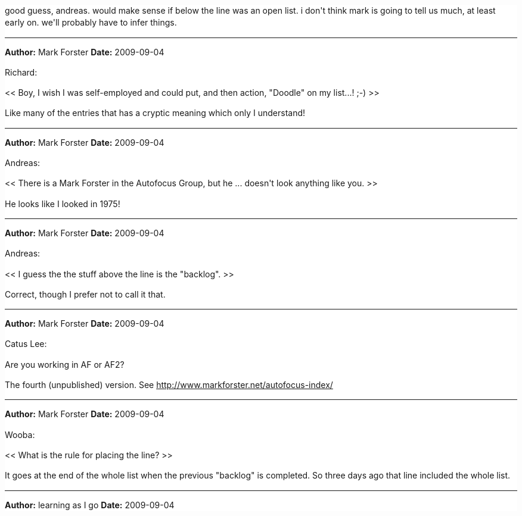 good guess, andreas. would make sense if below the line was an open list. i don't think mark is going to tell us much, at least early on. we'll probably have to infer things.

---

**Author:** Mark Forster
**Date:** 2009-09-04

Richard:  
  
<< Boy, I wish I was self-employed and could put, and then action, "Doodle" on my list...! ;-) >>  
  
Like many of the entries that has a cryptic meaning which only I understand!

---

**Author:** Mark Forster
**Date:** 2009-09-04

Andreas:  
  
<< There is a Mark Forster in the Autofocus Group, but he ... doesn't look anything like you. >>  
  
He looks like I looked in 1975!

---

**Author:** Mark Forster
**Date:** 2009-09-04

Andreas:  
  
<< I guess the the stuff above the line is the "backlog". >>  
  
Correct, though I prefer not to call it that.

---

**Author:** Mark Forster
**Date:** 2009-09-04

Catus Lee:  
  
Are you working in AF or AF2?   
  
The fourth (unpublished) version. See <http://www.markforster.net/autofocus-index/>

---

**Author:** Mark Forster
**Date:** 2009-09-04

Wooba:  
  
<< What is the rule for placing the line? >>  
  
It goes at the end of the whole list when the previous "backlog" is completed. So three days ago that line included the whole list.

---

**Author:** learning as I go
**Date:** 2009-09-04
